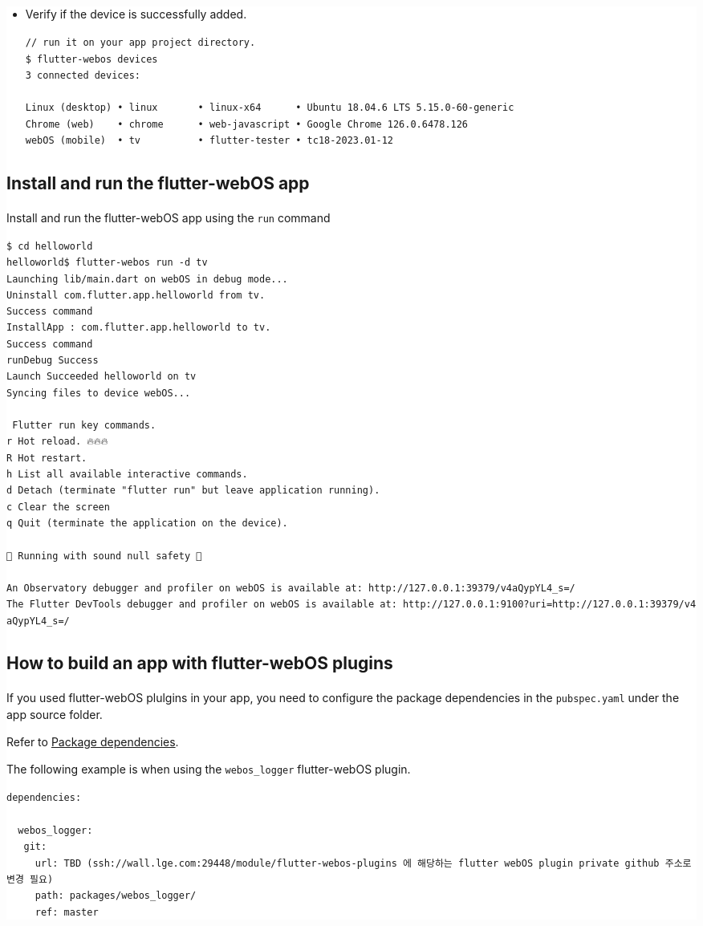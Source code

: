 - Verify if the device is successfully added.

  ```shell
  // run it on your app project directory.
  $ flutter-webos devices
  3 connected devices:  
 
  Linux (desktop) • linux       • linux-x64      • Ubuntu 18.04.6 LTS 5.15.0-60-generic
  Chrome (web)    • chrome      • web-javascript • Google Chrome 126.0.6478.126
  webOS (mobile)  • tv          • flutter-tester • tc18-2023.01-12
  ```

## Install and run the flutter-webOS app

Install and run the flutter-webOS app using the `run` command

```shell
$ cd helloworld
helloworld$ flutter-webos run -d tv
Launching lib/main.dart on webOS in debug mode...
Uninstall com.flutter.app.helloworld from tv.
Success command
InstallApp : com.flutter.app.helloworld to tv.
Success command
runDebug Success
Launch Succeeded helloworld on tv
Syncing files to device webOS...                                  
 
 Flutter run key commands.
r Hot reload. 🔥🔥🔥
R Hot restart.
h List all available interactive commands.
d Detach (terminate "flutter run" but leave application running).
c Clear the screen
q Quit (terminate the application on the device).
 
💪 Running with sound null safety 💪
 
An Observatory debugger and profiler on webOS is available at: http://127.0.0.1:39379/v4aQypYL4_s=/
The Flutter DevTools debugger and profiler on webOS is available at: http://127.0.0.1:9100?uri=http://127.0.0.1:39379/v4aQypYL4_s=/
```

## How to build an app with flutter-webOS plugins

If you used flutter-webOS plulgins in your app, you need to configure the package dependencies in the `pubspec.yaml` under the app source folder. 

Refer to [Package dependencies](https://dart.dev/tools/pub/dependencies).

The following example is when using the `webos_logger` flutter-webOS plugin. 

```shell
dependencies:
 
  webos_logger:
   git:
     url: TBD (ssh://wall.lge.com:29448/module/flutter-webos-plugins 에 해당하는 flutter webOS plugin private github 주소로 변경 필요)
     path: packages/webos_logger/
     ref: master
```

